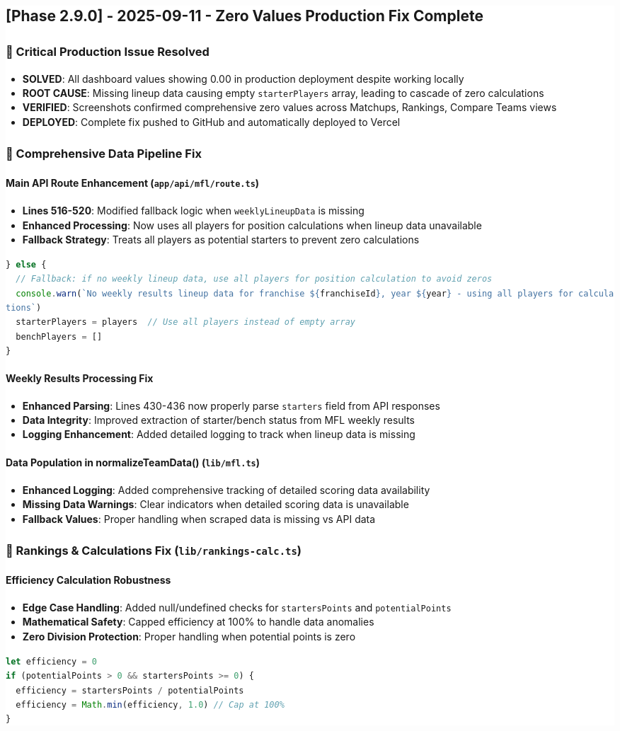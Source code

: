 
## [Phase 2.9.0] - 2025-09-11 - Zero Values Production Fix Complete

### 🎯 Critical Production Issue Resolved
- **SOLVED**: All dashboard values showing 0.00 in production deployment despite working locally
- **ROOT CAUSE**: Missing lineup data causing empty `starterPlayers` array, leading to cascade of zero calculations
- **VERIFIED**: Screenshots confirmed comprehensive zero values across Matchups, Rankings, Compare Teams views
- **DEPLOYED**: Complete fix pushed to GitHub and automatically deployed to Vercel

### 🔧 Comprehensive Data Pipeline Fix

#### Main API Route Enhancement (`app/api/mfl/route.ts`)
- **Lines 516-520**: Modified fallback logic when `weeklyLineupData` is missing
- **Enhanced Processing**: Now uses all players for position calculations when lineup data unavailable
- **Fallback Strategy**: Treats all players as potential starters to prevent zero calculations
```typescript
} else {
  // Fallback: if no weekly lineup data, use all players for position calculation to avoid zeros
  console.warn(`No weekly results lineup data for franchise ${franchiseId}, year ${year} - using all players for calculations`)
  starterPlayers = players  // Use all players instead of empty array
  benchPlayers = []
}
```

#### Weekly Results Processing Fix
- **Enhanced Parsing**: Lines 430-436 now properly parse `starters` field from API responses  
- **Data Integrity**: Improved extraction of starter/bench status from MFL weekly results
- **Logging Enhancement**: Added detailed logging to track when lineup data is missing

#### Data Population in normalizeTeamData() (`lib/mfl.ts`)
- **Enhanced Logging**: Added comprehensive tracking of detailed scoring data availability
- **Missing Data Warnings**: Clear indicators when detailed scoring data is unavailable
- **Fallback Values**: Proper handling when scraped data is missing vs API data

### 🔧 Rankings & Calculations Fix (`lib/rankings-calc.ts`)

#### Efficiency Calculation Robustness
- **Edge Case Handling**: Added null/undefined checks for `startersPoints` and `potentialPoints`
- **Mathematical Safety**: Capped efficiency at 100% to handle data anomalies
- **Zero Division Protection**: Proper handling when potential points is zero
```typescript
let efficiency = 0
if (potentialPoints > 0 && startersPoints >= 0) {
  efficiency = startersPoints / potentialPoints
  efficiency = Math.min(efficiency, 1.0) // Cap at 100%
}
```

